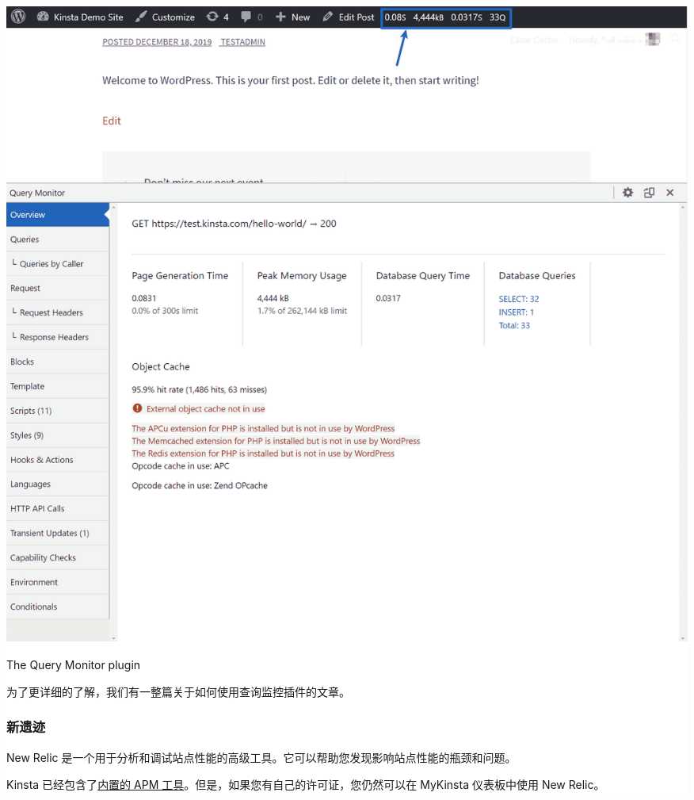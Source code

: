 ![The Query Monitor plugin](img/8f7a3d877cf455d195a64f3e406c1e77.png)

The Query Monitor plugin



为了更详细的了解，我们有一整篇关于如何使用查询监控插件的文章。

### 新遗迹

New Relic 是一个用于分析和调试站点性能的高级工具。它可以帮助您发现影响站点性能的瓶颈和问题。

Kinsta 已经包含了[内置的 APM 工具](https://kinsta.com/apm-tool/)。但是，如果您有自己的许可证，您仍然可以在 MyKinsta 仪表板中使用 New Relic。
